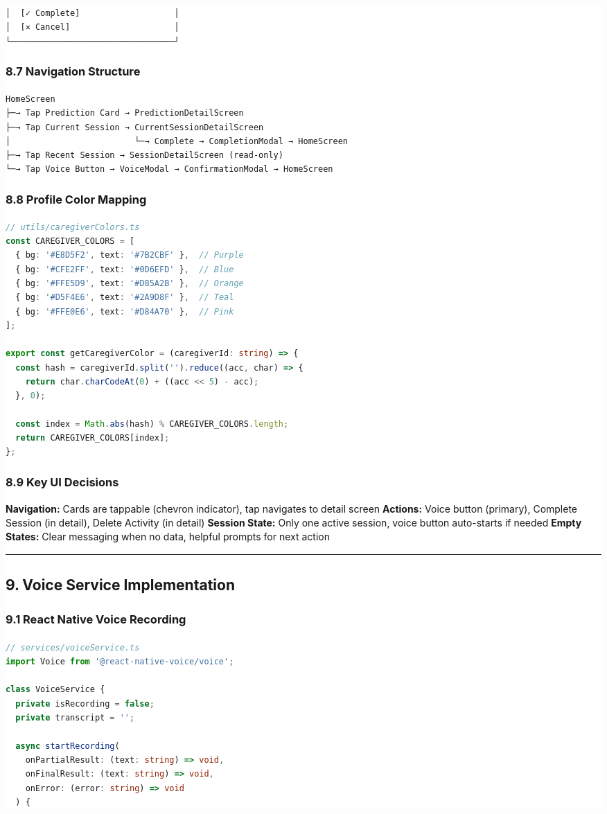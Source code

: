 ```
│  [✓ Complete]                   │
│  [✕ Cancel]                     │
└─────────────────────────────────┘
```

### 8.7 Navigation Structure

```
HomeScreen
├─→ Tap Prediction Card → PredictionDetailScreen
├─→ Tap Current Session → CurrentSessionDetailScreen
│                         └─→ Complete → CompletionModal → HomeScreen
├─→ Tap Recent Session → SessionDetailScreen (read-only)
└─→ Tap Voice Button → VoiceModal → ConfirmationModal → HomeScreen
```

### 8.8 Profile Color Mapping

```typescript
// utils/caregiverColors.ts
const CAREGIVER_COLORS = [
  { bg: '#E8D5F2', text: '#7B2CBF' },  // Purple
  { bg: '#CFE2FF', text: '#0D6EFD' },  // Blue
  { bg: '#FFE5D9', text: '#D85A2B' },  // Orange
  { bg: '#D5F4E6', text: '#2A9D8F' },  // Teal
  { bg: '#FFE0E6', text: '#D84A70' },  // Pink
];

export const getCaregiverColor = (caregiverId: string) => {
  const hash = caregiverId.split('').reduce((acc, char) => {
    return char.charCodeAt(0) + ((acc << 5) - acc);
  }, 0);
  
  const index = Math.abs(hash) % CAREGIVER_COLORS.length;
  return CAREGIVER_COLORS[index];
};
```

### 8.9 Key UI Decisions

**Navigation:** Cards are tappable (chevron indicator), tap navigates to detail screen
**Actions:** Voice button (primary), Complete Session (in detail), Delete Activity (in detail)
**Session State:** Only one active session, voice button auto-starts if needed
**Empty States:** Clear messaging when no data, helpful prompts for next action

---

## 9. Voice Service Implementation

### 9.1 React Native Voice Recording

```typescript
// services/voiceService.ts
import Voice from '@react-native-voice/voice';

class VoiceService {
  private isRecording = false;
  private transcript = '';

  async startRecording(
    onPartialResult: (text: string) => void,
    onFinalResult: (text: string) => void,
    onError: (error: string) => void
  ) {
```